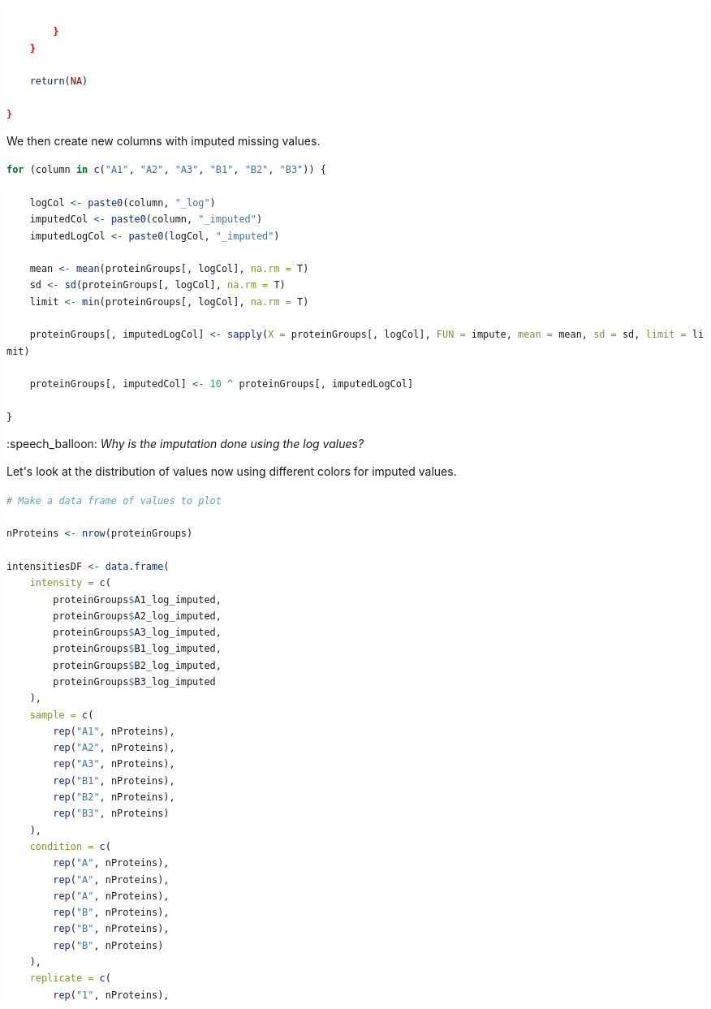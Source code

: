 ``` r
            
        }   
    }
    
    return(NA)
    
}
```

We then create new columns with imputed missing values.

``` r
for (column in c("A1", "A2", "A3", "B1", "B2", "B3")) {
    
    logCol <- paste0(column, "_log")
    imputedCol <- paste0(column, "_imputed")
    imputedLogCol <- paste0(logCol, "_imputed")
    
    mean <- mean(proteinGroups[, logCol], na.rm = T)
    sd <- sd(proteinGroups[, logCol], na.rm = T)
    limit <- min(proteinGroups[, logCol], na.rm = T)
    
    proteinGroups[, imputedLogCol] <- sapply(X = proteinGroups[, logCol], FUN = impute, mean = mean, sd = sd, limit = limit)
    
    proteinGroups[, imputedCol] <- 10 ^ proteinGroups[, imputedLogCol]
    
}
```

:speech\_balloon: *Why is the imputation done using the log values?*

Let's look at the distribution of values now using different colors for imputed values.

``` r
# Make a data frame of values to plot

nProteins <- nrow(proteinGroups)

intensitiesDF <- data.frame(
    intensity = c(
        proteinGroups$A1_log_imputed,
        proteinGroups$A2_log_imputed,
        proteinGroups$A3_log_imputed,
        proteinGroups$B1_log_imputed,
        proteinGroups$B2_log_imputed,
        proteinGroups$B3_log_imputed
    ),
    sample = c(
        rep("A1", nProteins),
        rep("A2", nProteins),
        rep("A3", nProteins),
        rep("B1", nProteins),
        rep("B2", nProteins),
        rep("B3", nProteins)
    ),
    condition = c(
        rep("A", nProteins),
        rep("A", nProteins),
        rep("A", nProteins),
        rep("B", nProteins),
        rep("B", nProteins),
        rep("B", nProteins)
    ),
    replicate = c(
        rep("1", nProteins),
```